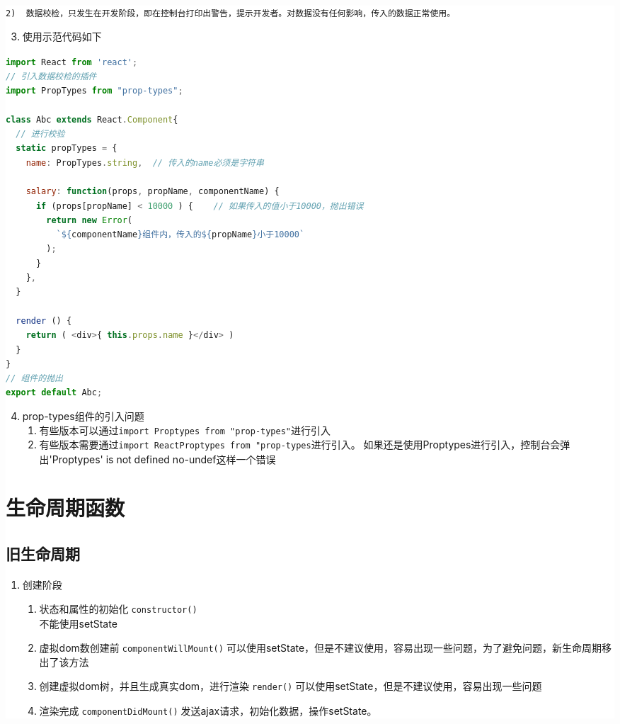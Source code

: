     2)  数据校检，只发生在开发阶段，即在控制台打印出警告，提示开发者。对数据没有任何影响，传入的数据正常使用。

3. 使用示范代码如下
```js
import React from 'react';
// 引入数据校检的插件
import PropTypes from "prop-types";

class Abc extends React.Component{
  // 进行校验
  static propTypes = {
    name: PropTypes.string,  // 传入的name必须是字符串

    salary: function(props, propName, componentName) {
      if (props[propName] < 10000 ) {    // 如果传入的值小于10000，抛出错误
        return new Error(
          `${componentName}组件内，传入的${propName}小于10000`
        );
      }
    },
  }

  render () {
    return ( <div>{ this.props.name }</div> )
  }
}
// 组件的抛出
export default Abc;
```

4. prop-types组件的引入问题
    1) 有些版本可以通过`import Proptypes from "prop-types"`进行引入
    2) 有些版本需要通过`import ReactProptypes from "prop-types`进行引入。
       如果还是使用Proptypes进行引入，控制台会弹出'Proptypes' is not defined  no-undef这样一个错误



# 生命周期函数

## 旧生命周期

1. 创建阶段
    
    1) 状态和属性的初始化   `constructor()`  
    不能使用setState

    2) 虚拟dom数创建前     `componentWillMount()` 
    可以使用setState，但是不建议使用，容易出现一些问题，为了避免问题，新生命周期移出了该方法
    
    3) 创建虚拟dom树，并且生成真实dom，进行渲染   `render()`
    可以使用setState，但是不建议使用，容易出现一些问题

    4) 渲染完成    `componentDidMount()`
    发送ajax请求，初始化数据，操作setState。
    